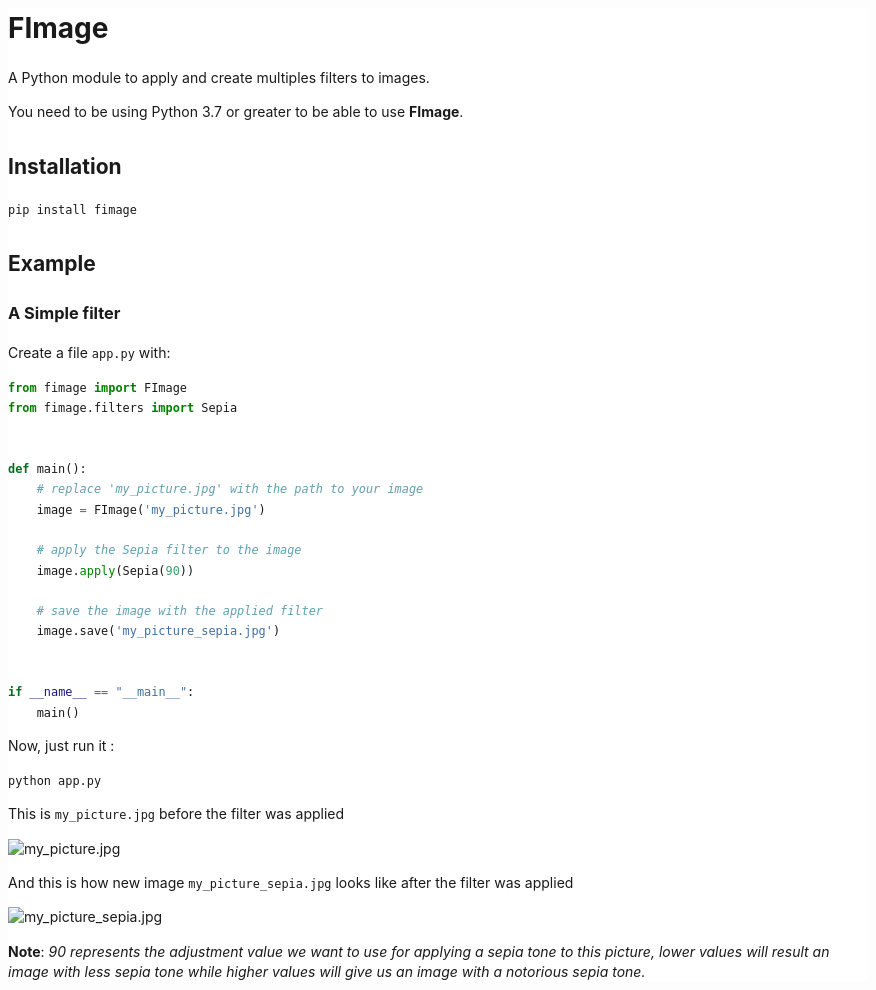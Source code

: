 # FImage

A Python module to apply and create multiples filters to images.

You need to be using Python 3.7 or greater to be able to use **FImage**.

## Installation
```python
pip install fimage
```

## Example

### A Simple filter

Create a file `app.py`  with:

```python
from fimage import FImage
from fimage.filters import Sepia


def main():
    # replace 'my_picture.jpg' with the path to your image
    image = FImage('my_picture.jpg')

    # apply the Sepia filter to the image
    image.apply(Sepia(90))

    # save the image with the applied filter
    image.save('my_picture_sepia.jpg')


if __name__ == "__main__":
    main()
```

Now, just run it :

```python
python app.py
```

This is `my_picture.jpg` before the filter was applied

<img alt="my_picture.jpg" src="examples/img/my_picture.jpg" width="400" height="500">

And this is how new image `my_picture_sepia.jpg` looks like after the filter was applied

<img alt="my_picture_sepia.jpg" src="examples/img/my_picture_sepia.jpg" width="400" height="500">

**Note**:  *90 represents the adjustment value we want to use for applying a sepia tone to this picture, lower values will result an image with less sepia tone while higher values will give us an image with a notorious sepia tone.*
